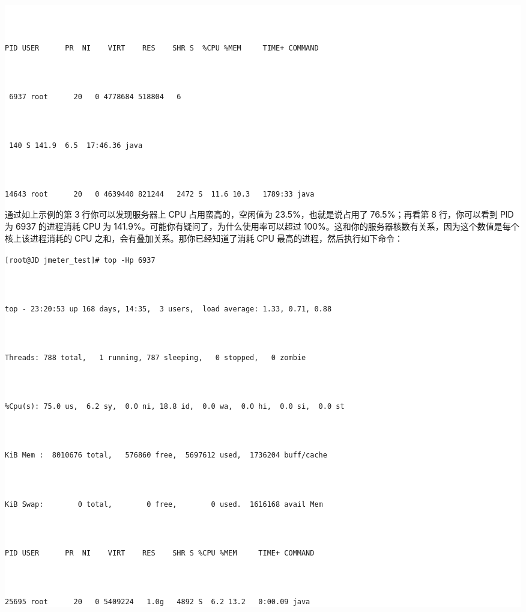 ```



PID USER      PR  NI    VIRT    RES    SHR S  %CPU %MEM     TIME+ COMMAND



 6937 root      20   0 4778684 518804   6



 140 S 141.9  6.5  17:46.36 java



14643 root      20   0 4639440 821244   2472 S  11.6 10.3   1789:33 java
```

通过如上示例的第 3 行你可以发现服务器上 CPU 占用蛮高的，空闲值为 23.5%，也就是说占用了 76.5%；再看第 8 行，你可以看到 PID 为 6937 的进程消耗 CPU 为 141.9%。可能你有疑问了，为什么使用率可以超过 100%。这和你的服务器核数有关系，因为这个数值是每个核上该进程消耗的 CPU 之和，会有叠加关系。那你已经知道了消耗 CPU 最高的进程，然后执行如下命令：

```
[root@JD jmeter_test]# top -Hp 6937



top - 23:20:53 up 168 days, 14:35,  3 users,  load average: 1.33, 0.71, 0.88



Threads: 788 total,   1 running, 787 sleeping,   0 stopped,   0 zombie



%Cpu(s): 75.0 us,  6.2 sy,  0.0 ni, 18.8 id,  0.0 wa,  0.0 hi,  0.0 si,  0.0 st



KiB Mem :  8010676 total,   576860 free,  5697612 used,  1736204 buff/cache



KiB Swap:        0 total,        0 free,        0 used.  1616168 avail Mem 



PID USER      PR  NI    VIRT    RES    SHR S %CPU %MEM     TIME+ COMMAND



25695 root      20   0 5409224   1.0g   4892 S  6.2 13.2   0:00.09 java
```
